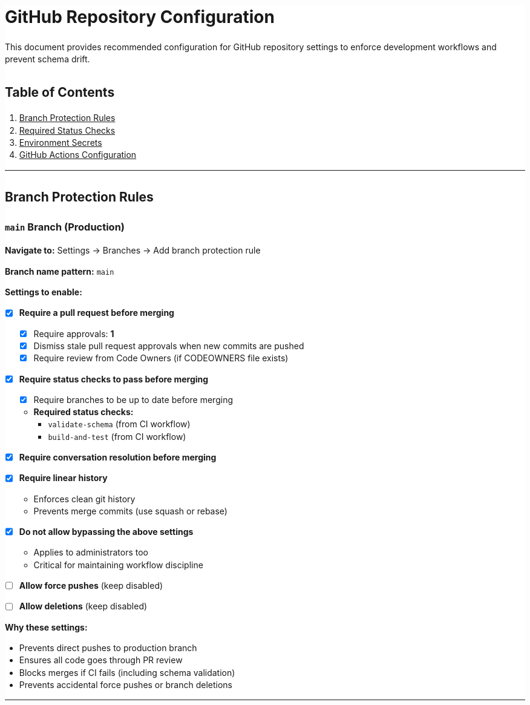 # GitHub Repository Configuration

This document provides recommended configuration for GitHub repository settings to enforce development workflows and prevent schema drift.

## Table of Contents

1. [Branch Protection Rules](#branch-protection-rules)
2. [Required Status Checks](#required-status-checks)
3. [Environment Secrets](#environment-secrets)
4. [GitHub Actions Configuration](#github-actions-configuration)

---

## Branch Protection Rules

### `main` Branch (Production)

**Navigate to:** Settings → Branches → Add branch protection rule

**Branch name pattern:** `main`

**Settings to enable:**

- [x] **Require a pull request before merging**
  - [x] Require approvals: **1**
  - [x] Dismiss stale pull request approvals when new commits are pushed
  - [x] Require review from Code Owners (if CODEOWNERS file exists)

- [x] **Require status checks to pass before merging**
  - [x] Require branches to be up to date before merging
  - **Required status checks:**
    - `validate-schema` (from CI workflow)
    - `build-and-test` (from CI workflow)

- [x] **Require conversation resolution before merging**

- [x] **Require linear history**
  - Enforces clean git history
  - Prevents merge commits (use squash or rebase)

- [x] **Do not allow bypassing the above settings**
  - Applies to administrators too
  - Critical for maintaining workflow discipline

- [ ] **Allow force pushes** (keep disabled)

- [ ] **Allow deletions** (keep disabled)

**Why these settings:**
- Prevents direct pushes to production branch
- Ensures all code goes through PR review
- Blocks merges if CI fails (including schema validation)
- Prevents accidental force pushes or branch deletions

---